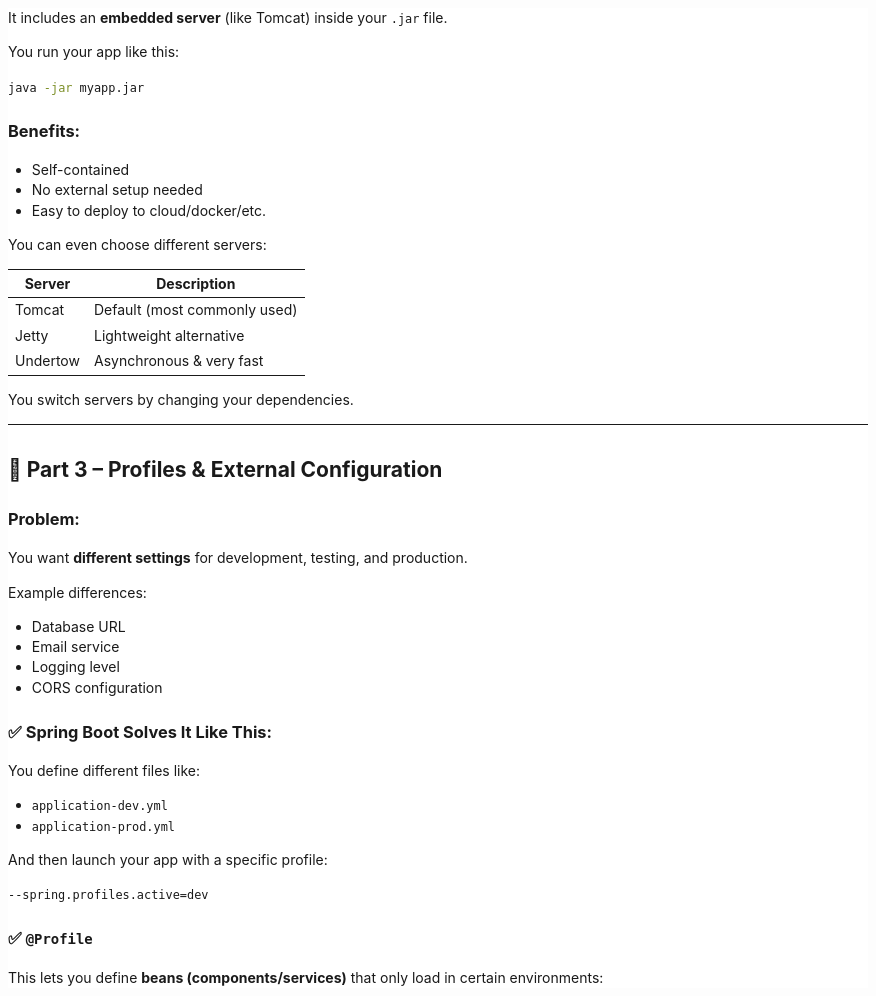 It includes an **embedded server** (like Tomcat) inside your `.jar` file.

You run your app like this:

```bash
java -jar myapp.jar
```

### Benefits:

* Self-contained
* No external setup needed
* Easy to deploy to cloud/docker/etc.

You can even choose different servers:

| Server   | Description                  |
| -------- | ---------------------------- |
| Tomcat   | Default (most commonly used) |
| Jetty    | Lightweight alternative      |
| Undertow | Asynchronous & very fast     |

You switch servers by changing your dependencies.

---

## 🧩 Part 3 – Profiles & External Configuration

### Problem:

You want **different settings** for development, testing, and production.

Example differences:

* Database URL
* Email service
* Logging level
* CORS configuration

### ✅ Spring Boot Solves It Like This:

You define different files like:

* `application-dev.yml`
* `application-prod.yml`

And then launch your app with a specific profile:

```bash
--spring.profiles.active=dev
```

### ✅ `@Profile`

This lets you define **beans (components/services)** that only load in certain environments:
